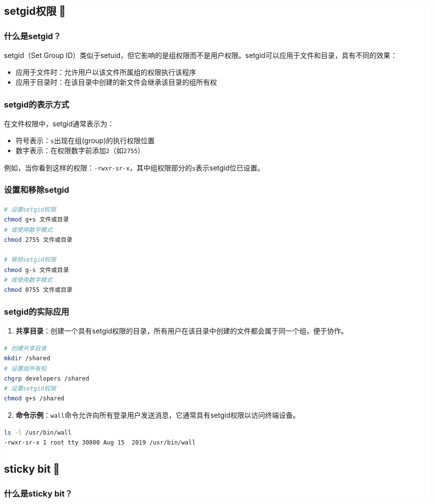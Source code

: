 ## setgid权限 👥

### 什么是setgid？

setgid（Set Group ID）类似于setuid，但它影响的是组权限而不是用户权限。setgid可以应用于文件和目录，具有不同的效果：

- 应用于文件时：允许用户以该文件所属组的权限执行该程序
- 应用于目录时：在该目录中创建的新文件会继承该目录的组所有权

### setgid的表示方式

在文件权限中，setgid通常表示为：
- 符号表示：`s`出现在组(group)的执行权限位置
- 数字表示：在权限数字前添加`2`（如`2755`）

例如，当你看到这样的权限：`-rwxr-sr-x`，其中组权限部分的`s`表示setgid位已设置。

### 设置和移除setgid

```bash
# 设置setgid权限
chmod g+s 文件或目录
# 或使用数字模式
chmod 2755 文件或目录

# 移除setgid权限
chmod g-s 文件或目录
# 或使用数字模式
chmod 0755 文件或目录
```

### setgid的实际应用

1. **共享目录**：创建一个具有setgid权限的目录，所有用户在该目录中创建的文件都会属于同一个组，便于协作。

```bash
# 创建共享目录
mkdir /shared
# 设置组所有权
chgrp developers /shared
# 设置setgid权限
chmod g+s /shared
```

2. **命令示例**：`wall`命令允许向所有登录用户发送消息，它通常具有setgid权限以访问终端设备。

```bash
ls -l /usr/bin/wall
-rwxr-sr-x 1 root tty 30800 Aug 15  2019 /usr/bin/wall
```

## sticky bit 📌

### 什么是sticky bit？
